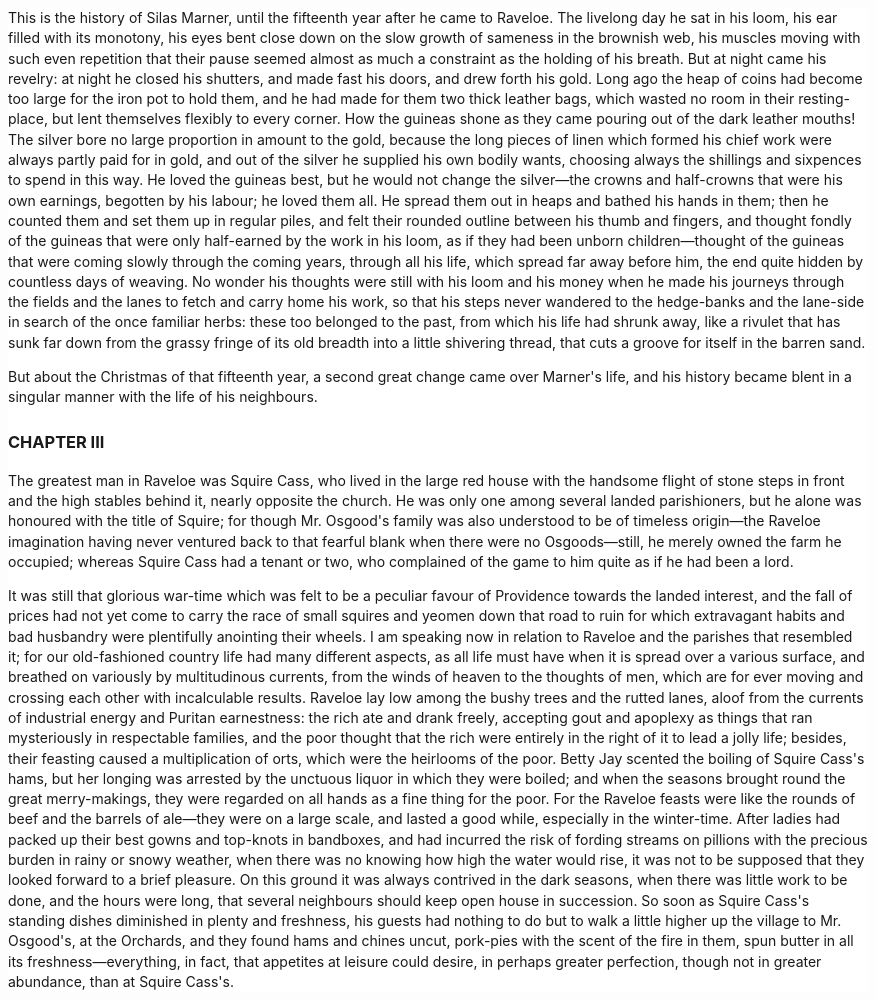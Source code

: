 This is the history of Silas Marner, until the fifteenth year after he came to Raveloe. The livelong day he sat in his loom, his ear filled with its monotony, his eyes bent close down on the slow growth of sameness in the brownish web, his muscles moving with such even repetition that their pause seemed almost as much a constraint as the holding of his breath. But at night came his revelry: at night he closed his shutters, and made fast his doors, and drew forth his gold. Long ago the heap of coins had become too large for the iron pot to hold them, and he had made for them two thick leather bags, which wasted no room in their resting-place, but lent themselves flexibly to every corner. How the guineas shone as they came pouring out of the dark leather mouths! The silver bore no large proportion in amount to the gold, because the long pieces of linen which formed his chief work were always partly paid for in gold, and out of the silver he supplied his own bodily wants, choosing always the shillings and sixpences to spend in this way. He loved the guineas best, but he would not change the silver—the crowns and half-crowns that were his own earnings, begotten by his labour; he loved them all. He spread them out in heaps and bathed his hands in them; then he counted them and set them up in regular piles, and felt their rounded outline between his thumb and fingers, and thought fondly of the guineas that were only half-earned by the work in his loom, as if they had been unborn children—thought of the guineas that were coming slowly through the coming years, through all his life, which spread far away before him, the end quite hidden by countless days of weaving. No wonder his thoughts were still with his loom and his money when he made his journeys through the fields and the lanes to fetch and carry home his work, so that his steps never wandered to the hedge-banks and the lane-side in search of the once familiar herbs: these too belonged to the past, from which his life had shrunk away, like a rivulet that has sunk far down from the grassy fringe of its old breadth into a little shivering thread, that cuts a groove for itself in the barren sand.

But about the Christmas of that fifteenth year, a second great change came over Marner's life, and his history became blent in a singular manner with the life of his neighbours.

### CHAPTER III

The greatest man in Raveloe was Squire Cass, who lived in the large red house with the handsome flight of stone steps in front and the high stables behind it, nearly opposite the church. He was only one among several landed parishioners, but he alone was honoured with the title of Squire; for though Mr. Osgood's family was also understood to be of timeless origin—the Raveloe imagination having never ventured back to that fearful blank when there were no Osgoods—still, he merely owned the farm he occupied; whereas Squire Cass had a tenant or two, who complained of the game to him quite as if he had been a lord.

It was still that glorious war-time which was felt to be a peculiar favour of Providence towards the landed interest, and the fall of prices had not yet come to carry the race of small squires and yeomen down that road to ruin for which extravagant habits and bad husbandry were plentifully anointing their wheels. I am speaking now in relation to Raveloe and the parishes that resembled it; for our old-fashioned country life had many different aspects, as all life must have when it is spread over a various surface, and breathed on variously by multitudinous currents, from the winds of heaven to the thoughts of men, which are for ever moving and crossing each other with incalculable results. Raveloe lay low among the bushy trees and the rutted lanes, aloof from the currents of industrial energy and Puritan earnestness: the rich ate and drank freely, accepting gout and apoplexy as things that ran mysteriously in respectable families, and the poor thought that the rich were entirely in the right of it to lead a jolly life; besides, their feasting caused a multiplication of orts, which were the heirlooms of the poor. Betty Jay scented the boiling of Squire Cass's hams, but her longing was arrested by the unctuous liquor in which they were boiled; and when the seasons brought round the great merry-makings, they were regarded on all hands as a fine thing for the poor. For the Raveloe feasts were like the rounds of beef and the barrels of ale—they were on a large scale, and lasted a good while, especially in the winter-time. After ladies had packed up their best gowns and top-knots in bandboxes, and had incurred the risk of fording streams on pillions with the precious burden in rainy or snowy weather, when there was no knowing how high the water would rise, it was not to be supposed that they looked forward to a brief pleasure. On this ground it was always contrived in the dark seasons, when there was little work to be done, and the hours were long, that several neighbours should keep open house in succession. So soon as Squire Cass's standing dishes diminished in plenty and freshness, his guests had nothing to do but to walk a little higher up the village to Mr. Osgood's, at the Orchards, and they found hams and chines uncut, pork-pies with the scent of the fire in them, spun butter in all its freshness—everything, in fact, that appetites at leisure could desire, in perhaps greater perfection, though not in greater abundance, than at Squire Cass's.
